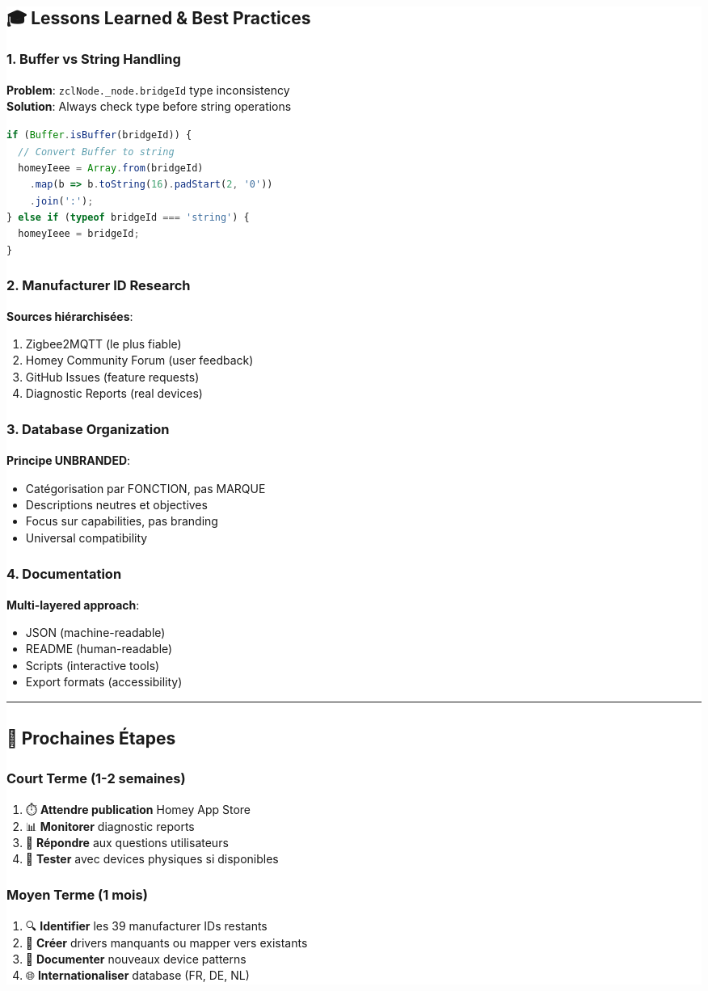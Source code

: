 
## 🎓 Lessons Learned & Best Practices

### 1. Buffer vs String Handling
**Problem**: `zclNode._node.bridgeId` type inconsistency  
**Solution**: Always check type before string operations
```javascript
if (Buffer.isBuffer(bridgeId)) {
  // Convert Buffer to string
  homeyIeee = Array.from(bridgeId)
    .map(b => b.toString(16).padStart(2, '0'))
    .join(':');
} else if (typeof bridgeId === 'string') {
  homeyIeee = bridgeId;
}
```

### 2. Manufacturer ID Research
**Sources hiérarchisées**:
1. Zigbee2MQTT (le plus fiable)
2. Homey Community Forum (user feedback)
3. GitHub Issues (feature requests)
4. Diagnostic Reports (real devices)

### 3. Database Organization
**Principe UNBRANDED**:
- Catégorisation par FONCTION, pas MARQUE
- Descriptions neutres et objectives
- Focus sur capabilities, pas branding
- Universal compatibility

### 4. Documentation
**Multi-layered approach**:
- JSON (machine-readable)
- README (human-readable)
- Scripts (interactive tools)
- Export formats (accessibility)

---

## 🔮 Prochaines Étapes

### Court Terme (1-2 semaines)
1. ⏱️ **Attendre publication** Homey App Store
2. 📊 **Monitorer** diagnostic reports
3. 📧 **Répondre** aux questions utilisateurs
4. 🧪 **Tester** avec devices physiques si disponibles

### Moyen Terme (1 mois)
1. 🔍 **Identifier** les 39 manufacturer IDs restants
2. 🔧 **Créer** drivers manquants ou mapper vers existants
3. 📝 **Documenter** nouveaux device patterns
4. 🌐 **Internationaliser** database (FR, DE, NL)
